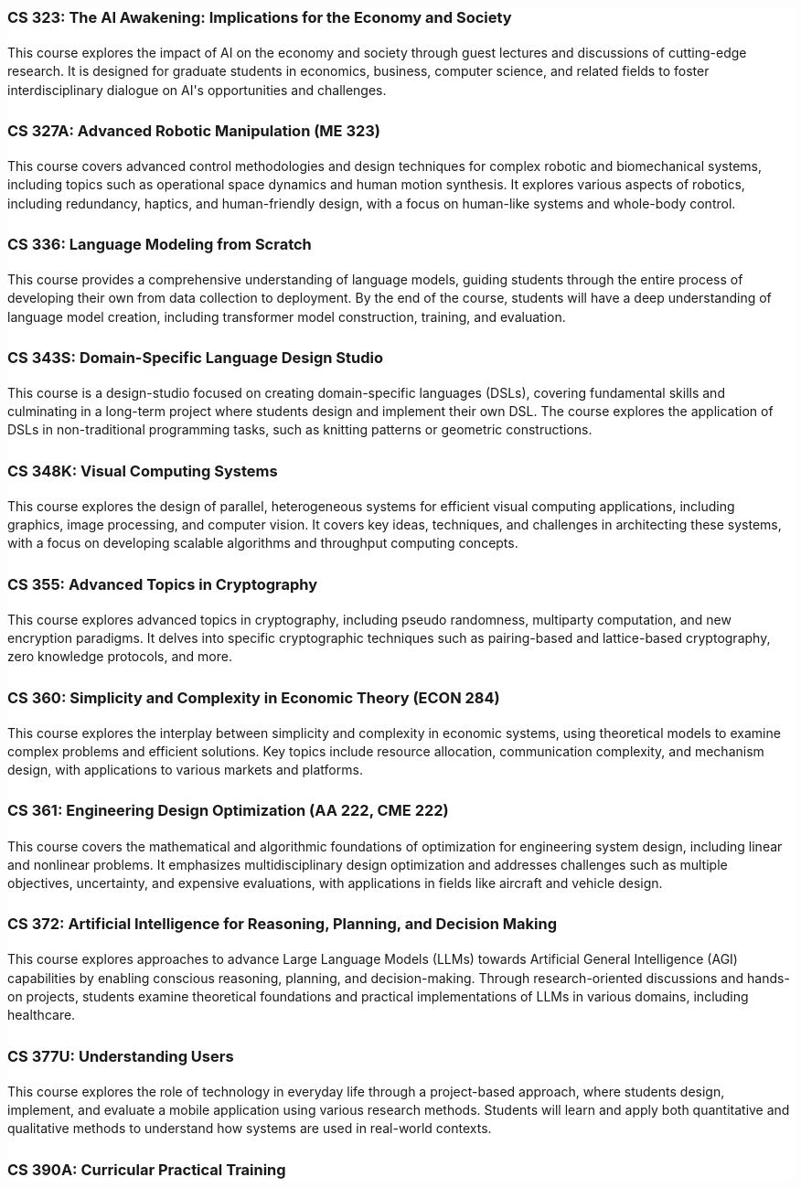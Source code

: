 ### CS 323: The AI Awakening: Implications for the Economy and Society
This course explores the impact of AI on the economy and society through guest lectures and discussions of cutting-edge research. It is designed for graduate students in economics, business, computer science, and related fields to foster interdisciplinary dialogue on AI's opportunities and challenges.
### CS 327A: Advanced Robotic Manipulation (ME 323)
This course covers advanced control methodologies and design techniques for complex robotic and biomechanical systems, including topics such as operational space dynamics and human motion synthesis. It explores various aspects of robotics, including redundancy, haptics, and human-friendly design, with a focus on human-like systems and whole-body control.
### CS 336: Language Modeling from Scratch
This course provides a comprehensive understanding of language models, guiding students through the entire process of developing their own from data collection to deployment. By the end of the course, students will have a deep understanding of language model creation, including transformer model construction, training, and evaluation.
### CS 343S: Domain-Specific Language Design Studio
This course is a design-studio focused on creating domain-specific languages (DSLs), covering fundamental skills and culminating in a long-term project where students design and implement their own DSL. The course explores the application of DSLs in non-traditional programming tasks, such as knitting patterns or geometric constructions.
### CS 348K: Visual Computing Systems
This course explores the design of parallel, heterogeneous systems for efficient visual computing applications, including graphics, image processing, and computer vision. It covers key ideas, techniques, and challenges in architecting these systems, with a focus on developing scalable algorithms and throughput computing concepts.
### CS 355: Advanced Topics in Cryptography
This course explores advanced topics in cryptography, including pseudo randomness, multiparty computation, and new encryption paradigms. It delves into specific cryptographic techniques such as pairing-based and lattice-based cryptography, zero knowledge protocols, and more.
### CS 360: Simplicity and Complexity in Economic Theory (ECON 284)
This course explores the interplay between simplicity and complexity in economic systems, using theoretical models to examine complex problems and efficient solutions. Key topics include resource allocation, communication complexity, and mechanism design, with applications to various markets and platforms.
### CS 361: Engineering Design Optimization (AA 222, CME 222)
This course covers the mathematical and algorithmic foundations of optimization for engineering system design, including linear and nonlinear problems. It emphasizes multidisciplinary design optimization and addresses challenges such as multiple objectives, uncertainty, and expensive evaluations, with applications in fields like aircraft and vehicle design.
### CS 372: Artificial Intelligence for Reasoning, Planning, and Decision Making
This course explores approaches to advance Large Language Models (LLMs) towards Artificial General Intelligence (AGI) capabilities by enabling conscious reasoning, planning, and decision-making. Through research-oriented discussions and hands-on projects, students examine theoretical foundations and practical implementations of LLMs in various domains, including healthcare.
### CS 377U: Understanding Users
This course explores the role of technology in everyday life through a project-based approach, where students design, implement, and evaluate a mobile application using various research methods. Students will learn and apply both quantitative and qualitative methods to understand how systems are used in real-world contexts.
### CS 390A: Curricular Practical Training